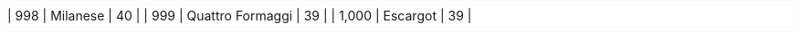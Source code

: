 | 998   | Milanese                                                           | 40    |
| 999   | Quattro Formaggi                                                   | 39    |
| 1,000 | Escargot                                                           | 39    |

